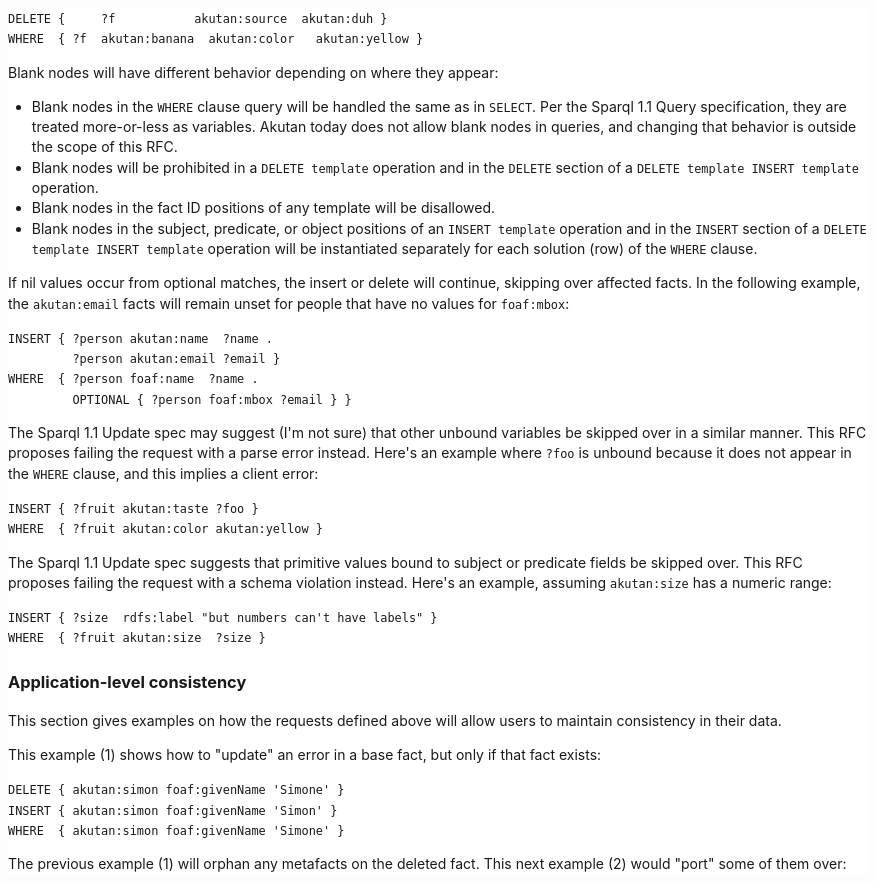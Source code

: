     DELETE {     ?f           akutan:source  akutan:duh }
    WHERE  { ?f  akutan:banana  akutan:color   akutan:yellow }

Blank nodes will have different behavior depending on where they appear:

  - Blank nodes in the `WHERE` clause query will be handled the same as in `SELECT`.
    Per the Sparql 1.1 Query specification, they are treated more-or-less as
    variables. Akutan today does not allow blank nodes in queries, and changing
    that behavior is outside the scope of this RFC.
  - Blank nodes will be prohibited in a `DELETE template` operation and in the
    `DELETE` section of a `DELETE template INSERT template` operation.
  - Blank nodes in the fact ID positions of any template will be disallowed.
  - Blank nodes in the subject, predicate, or object positions of an
    `INSERT template` operation and in the `INSERT` section of a
    `DELETE template INSERT template` operation will be instantiated separately
    for each solution (row) of the `WHERE` clause.

If nil values occur from optional matches, the insert or delete will continue,
skipping over affected facts. In the following example, the `akutan:email` facts
will remain unset for people that have no values for `foaf:mbox`:

    INSERT { ?person akutan:name  ?name .
             ?person akutan:email ?email }
    WHERE  { ?person foaf:name  ?name .
             OPTIONAL { ?person foaf:mbox ?email } }

The Sparql 1.1 Update spec may suggest (I'm not sure) that other unbound
variables be skipped over in a similar manner. This RFC proposes failing the
request with a parse error instead. Here's an example where `?foo` is unbound
because it does not appear in the `WHERE` clause, and this implies a client
error:

    INSERT { ?fruit akutan:taste ?foo }
    WHERE  { ?fruit akutan:color akutan:yellow }

The Sparql 1.1 Update spec suggests that primitive values bound to subject or
predicate fields be skipped over. This RFC proposes failing the request with a
schema violation instead. Here's an example, assuming `akutan:size` has a
numeric range:

    INSERT { ?size  rdfs:label "but numbers can't have labels" }
    WHERE  { ?fruit akutan:size  ?size }

### Application-level consistency

This section gives examples on how the requests defined above will allow users
to maintain consistency in their data.

This example (1) shows how to "update" an error in a base fact, but only if that
fact exists:

    DELETE { akutan:simon foaf:givenName 'Simone' }
    INSERT { akutan:simon foaf:givenName 'Simon' }
    WHERE  { akutan:simon foaf:givenName 'Simone' }

The previous example (1) will orphan any metafacts on the deleted fact. This
next example (2) would "port" some of them over:

